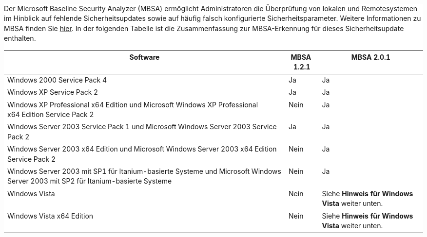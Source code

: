 Der Microsoft Baseline Security Analyzer (MBSA) ermöglicht Administratoren die Überprüfung von lokalen und Remotesystemen im Hinblick auf fehlende Sicherheitsupdates sowie auf häufig falsch konfigurierte Sicherheitsparameter. Weitere Informationen zu MBSA finden Sie [hier](http://www.microsoft.com/germany/technet/sicherheit/tools/mbsa/2_0.mspx). In der folgenden Tabelle ist die Zusammenfassung zur MBSA-Erkennung für dieses Sicherheitsupdate enthalten.

<table>
<thead>
<tr class="header">
<th>Software</th>
<th>MBSA 1.2.1</th>
<th>MBSA 2.0.1</th>
</tr>
</thead>
<tbody>
<tr class="odd">
<td>Windows 2000 Service Pack 4</td>
<td>Ja</td>
<td>Ja</td>
</tr>
<tr class="even">
<td>Windows XP Service Pack 2</td>
<td>Ja</td>
<td>Ja</td>
</tr>
<tr class="odd">
<td>Windows XP Professional x64 Edition und Microsoft Windows XP Professional x64 Edition Service Pack 2</td>
<td>Nein</td>
<td>Ja</td>
</tr>
<tr class="even">
<td>Windows Server 2003 Service Pack 1 und Microsoft Windows Server 2003 Service Pack 2</td>
<td>Ja</td>
<td>Ja</td>
</tr>
<tr class="odd">
<td>Windows Server 2003 x64 Edition und Microsoft Windows Server 2003 x64 Edition Service Pack 2</td>
<td>Nein</td>
<td>Ja</td>
</tr>
<tr class="even">
<td>Windows Server 2003 mit SP1 für Itanium-basierte Systeme und Microsoft Windows Server 2003 mit SP2 für Itanium-basierte Systeme</td>
<td>Nein</td>
<td>Ja</td>
</tr>
<tr class="odd">
<td>Windows Vista</td>
<td>Nein</td>
<td>Siehe <strong>Hinweis für Windows</strong> <strong>Vista</strong> weiter unten.</td>
</tr>
<tr class="even">
<td>Windows Vista x64 Edition</td>
<td>Nein</td>
<td>Siehe <strong>Hinweis für Windows</strong> <strong>Vista</strong> weiter unten.</td>
</tr>
</tbody>
</table>
